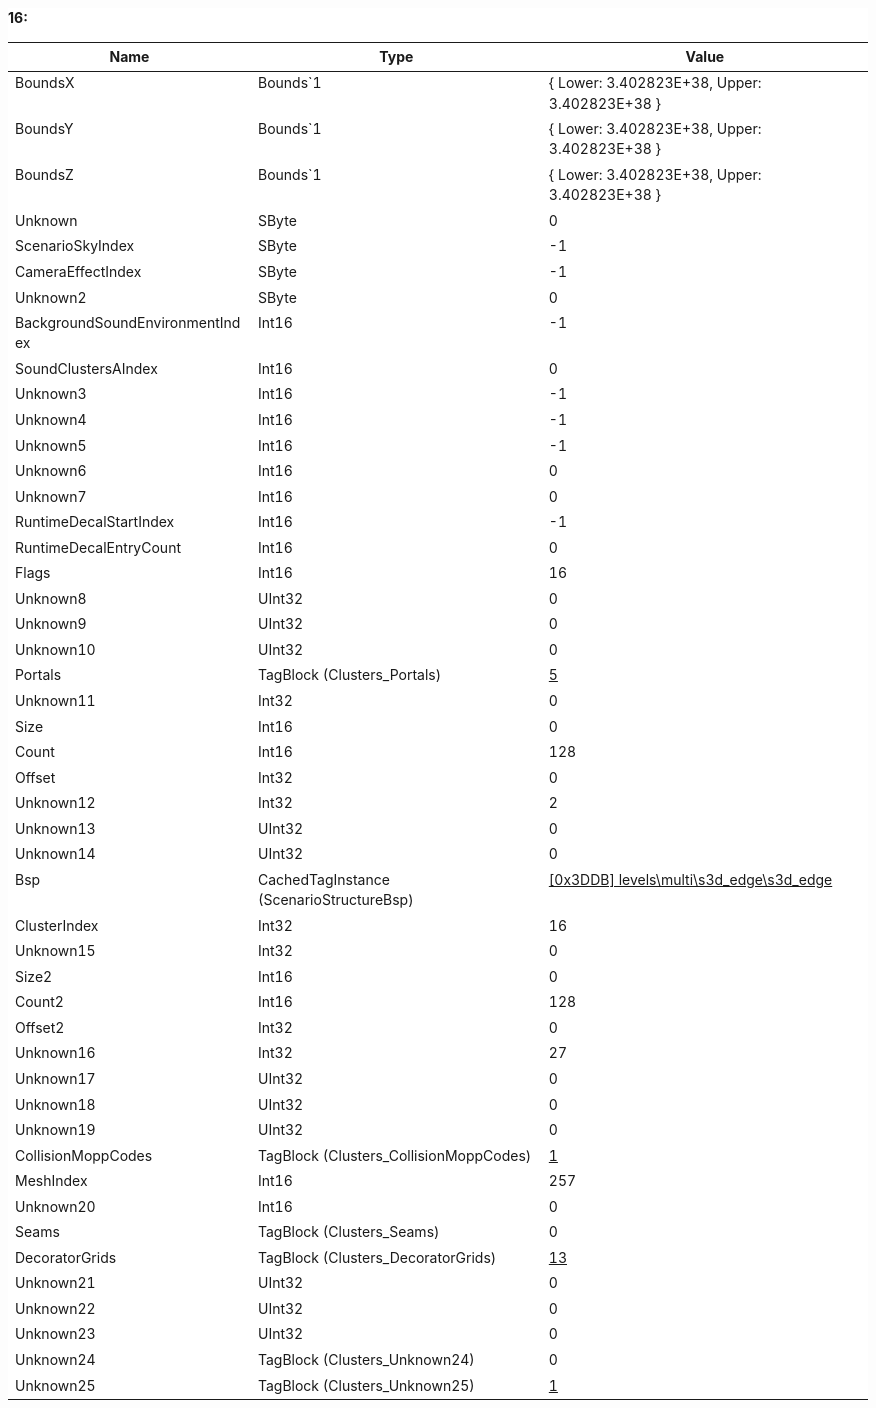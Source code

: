 
**16:**

Name	| Type	| Value
---	|---	|---	|
BoundsX	|Bounds`1	|{ Lower: 3.402823E+38, Upper: 3.402823E+38 }
BoundsY	|Bounds`1	|{ Lower: 3.402823E+38, Upper: 3.402823E+38 }
BoundsZ	|Bounds`1	|{ Lower: 3.402823E+38, Upper: 3.402823E+38 }
Unknown	|SByte	|0
ScenarioSkyIndex	|SByte	|-1
CameraEffectIndex	|SByte	|-1
Unknown2	|SByte	|0
BackgroundSoundEnvironmentIndex	|Int16	|-1
SoundClustersAIndex	|Int16	|0
Unknown3	|Int16	|-1
Unknown4	|Int16	|-1
Unknown5	|Int16	|-1
Unknown6	|Int16	|0
Unknown7	|Int16	|0
RuntimeDecalStartIndex	|Int16	|-1
RuntimeDecalEntryCount	|Int16	|0
Flags	|Int16	|16
Unknown8	|UInt32	|0
Unknown9	|UInt32	|0
Unknown10	|UInt32	|0
Portals	|TagBlock (Clusters_Portals)	|[5](#clusters_portals)
Unknown11	|Int32	|0
Size	|Int16	|0
Count	|Int16	|128
Offset	|Int32	|0
Unknown12	|Int32	|2
Unknown13	|UInt32	|0
Unknown14	|UInt32	|0
Bsp	|CachedTagInstance (ScenarioStructureBsp)	|[[0x3DDB] levels\multi\s3d_edge\s3d_edge](../ScenarioStructureBsp/3DDB.md)
ClusterIndex	|Int32	|16
Unknown15	|Int32	|0
Size2	|Int16	|0
Count2	|Int16	|128
Offset2	|Int32	|0
Unknown16	|Int32	|27
Unknown17	|UInt32	|0
Unknown18	|UInt32	|0
Unknown19	|UInt32	|0
CollisionMoppCodes	|TagBlock (Clusters_CollisionMoppCodes)	|[1](#clusters_collisionmoppcodes)
MeshIndex	|Int16	|257
Unknown20	|Int16	|0
Seams	|TagBlock (Clusters_Seams)	|0
DecoratorGrids	|TagBlock (Clusters_DecoratorGrids)	|[13](#clusters_decoratorgrids)
Unknown21	|UInt32	|0
Unknown22	|UInt32	|0
Unknown23	|UInt32	|0
Unknown24	|TagBlock (Clusters_Unknown24)	|0
Unknown25	|TagBlock (Clusters_Unknown25)	|[1](#clusters_unknown25)
